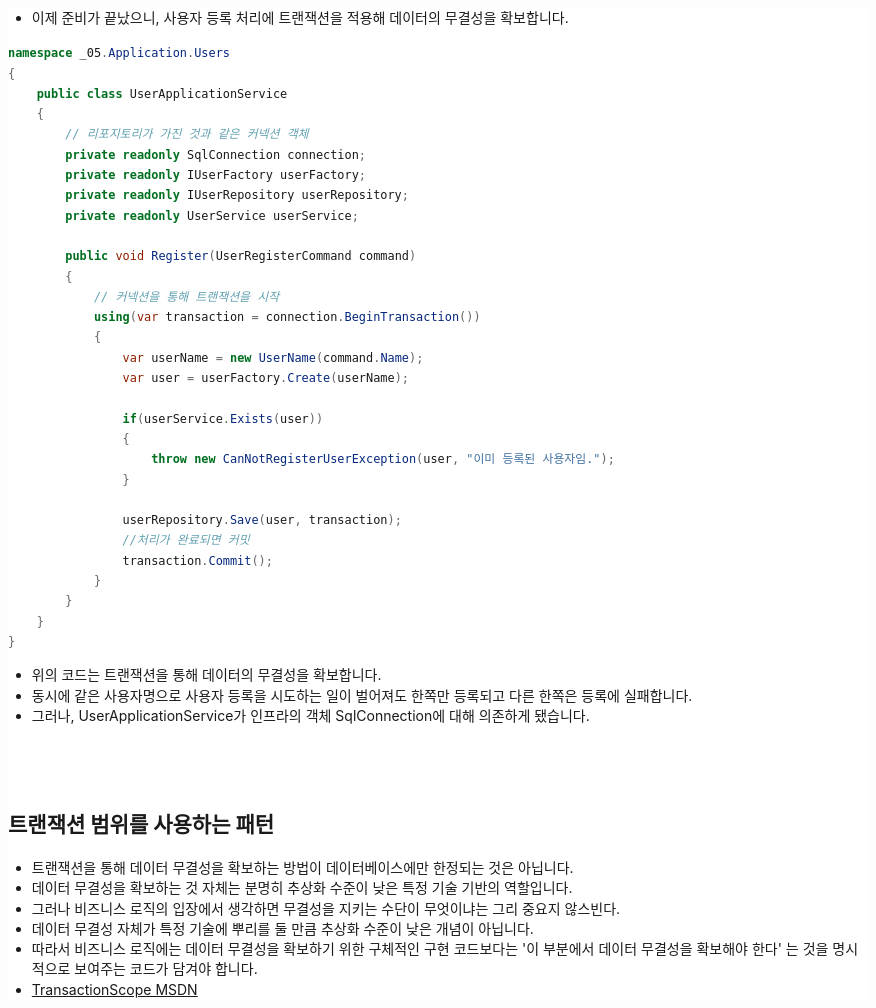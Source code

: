 ```csharp
```

* 이제 준비가 끝났으니, 사용자 등록 처리에 트랜잭션을 적용해 데이터의 무결성을 확보합니다.

```csharp
namespace _05.Application.Users
{
    public class UserApplicationService
    {
        // 리포지토리가 가진 것과 같은 커넥션 객체
        private readonly SqlConnection connection;
        private readonly IUserFactory userFactory; 
        private readonly IUserRepository userRepository;
        private readonly UserService userService;

        public void Register(UserRegisterCommand command)
        {
            // 커넥션을 통해 트랜잭션을 시작
            using(var transaction = connection.BeginTransaction())
            {
                var userName = new UserName(command.Name);
                var user = userFactory.Create(userName);

                if(userService.Exists(user))
                {
                    throw new CanNotRegisterUserException(user, "이미 등록된 사용자임.");
                }

                userRepository.Save(user, transaction);
                //처리가 완료되면 커밋
                transaction.Commit();
            }
        }
    }
}
```
* 위의 코드는 트랜잭션을 통해 데이터의 무결성을 확보합니다.
* 동시에 같은 사용자명으로 사용자 등록을 시도하는 일이 벌어져도 한쪽만 등록되고 다른 한쪽은 등록에 실패합니다.
* 그러나, UserApplicationService가 인프라의 객체 SqlConnection에 대해 의존하게 됐습니다.

<br/>
<br/>

## **트랜잭션 범위를 사용하는 패턴**
* 트랜잭션을 통해 데이터 무결성을 확보하는 방법이 데이터베이스에만 한정되는 것은 아닙니다.
* 데이터 무결성을 확보하는 것 자체는 분명히 추상화 수준이 낮은 특정 기술 기반의 역할입니다.
* 그러나 비즈니스 로직의 입장에서 생각하면 무결성을 지키는 수단이 무엇이냐는 그리 중요지 않스빈다.
* 데이터 무결성 자체가 특정 기술에 뿌리를 둘 만큼 추상화 수준이 낮은 개념이 아닙니다.
* 따라서 비즈니스 로직에는 데이터 무결성을 확보하기 위한 구체적인 구현 코드보다는 '이 부분에서 데이터 무결성을 확보해야 한다' 는 것을 명시적으로 보여주는 코드가 담겨야 합니다.
* [TransactionScope MSDN](https://docs.microsoft.com/ko-kr/dotnet/api/system.transactions.transactionscope?view=net-6.0)
